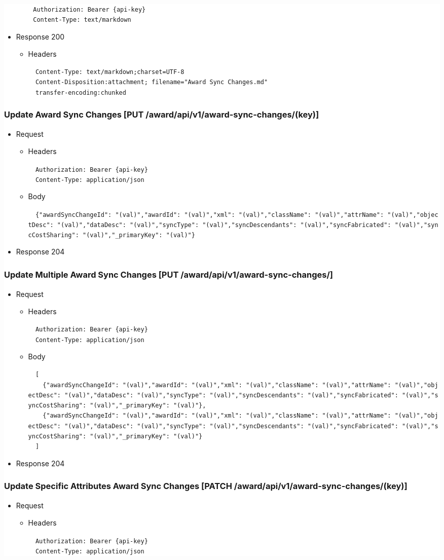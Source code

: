             Authorization: Bearer {api-key}
            Content-Type: text/markdown

+ Response 200
    + Headers

            Content-Type: text/markdown;charset=UTF-8
            Content-Disposition:attachment; filename="Award Sync Changes.md"
            transfer-encoding:chunked
### Update Award Sync Changes [PUT /award/api/v1/award-sync-changes/(key)]

+ Request

    + Headers

            Authorization: Bearer {api-key}   
            Content-Type: application/json

    + Body
    
            {"awardSyncChangeId": "(val)","awardId": "(val)","xml": "(val)","className": "(val)","attrName": "(val)","objectDesc": "(val)","dataDesc": "(val)","syncType": "(val)","syncDescendants": "(val)","syncFabricated": "(val)","syncCostSharing": "(val)","_primaryKey": "(val)"}
			
+ Response 204

### Update Multiple Award Sync Changes [PUT /award/api/v1/award-sync-changes/]

+ Request

    + Headers

            Authorization: Bearer {api-key}   
            Content-Type: application/json

    + Body
    
            [
              {"awardSyncChangeId": "(val)","awardId": "(val)","xml": "(val)","className": "(val)","attrName": "(val)","objectDesc": "(val)","dataDesc": "(val)","syncType": "(val)","syncDescendants": "(val)","syncFabricated": "(val)","syncCostSharing": "(val)","_primaryKey": "(val)"},
              {"awardSyncChangeId": "(val)","awardId": "(val)","xml": "(val)","className": "(val)","attrName": "(val)","objectDesc": "(val)","dataDesc": "(val)","syncType": "(val)","syncDescendants": "(val)","syncFabricated": "(val)","syncCostSharing": "(val)","_primaryKey": "(val)"}
            ]
			
+ Response 204
### Update Specific Attributes Award Sync Changes [PATCH /award/api/v1/award-sync-changes/(key)]

+ Request

    + Headers

            Authorization: Bearer {api-key}   
            Content-Type: application/json
